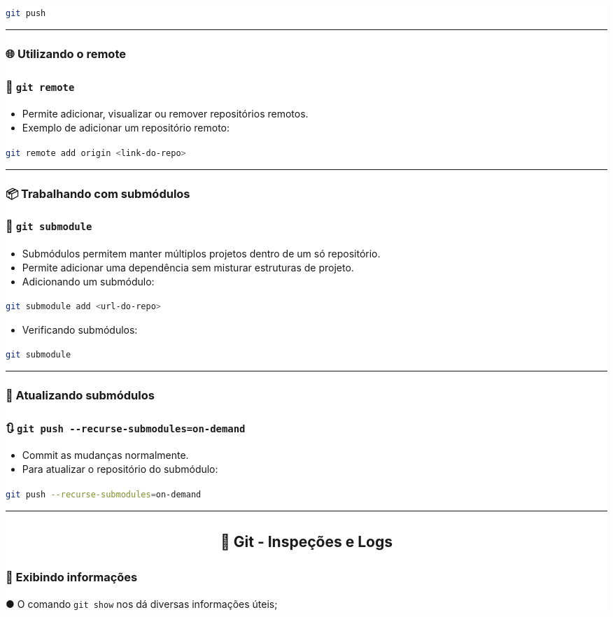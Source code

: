 ```bash
git push
```

---

### 🌐 Utilizando o remote

### 🔗 `git remote`

- Permite adicionar, visualizar ou remover repositórios remotos.
- Exemplo de adicionar um repositório remoto:

```bash
git remote add origin <link-do-repo>
```

---

### 📦 Trabalhando com submódulos

### 🧩 `git submodule`

- Submódulos permitem manter múltiplos projetos dentro de um só repositório.
- Permite adicionar uma dependência sem misturar estruturas de projeto.
- Adicionando um submódulo:

```bash
git submodule add <url-do-repo>
```

- Verificando submódulos:

```bash
git submodule
```

---

### 🔄 Atualizando submódulos

### 🔃 `git push --recurse-submodules=on-demand`

- Commit as mudanças normalmente.
- Para atualizar o repositório do submódulo:

```bash
git push --recurse-submodules=on-demand
```

---

<h2 align="center">📘 Git - Inspeções e Logs</h2>

### 📄 Exibindo informações

● O comando `git show` nos dá diversas informações úteis;
